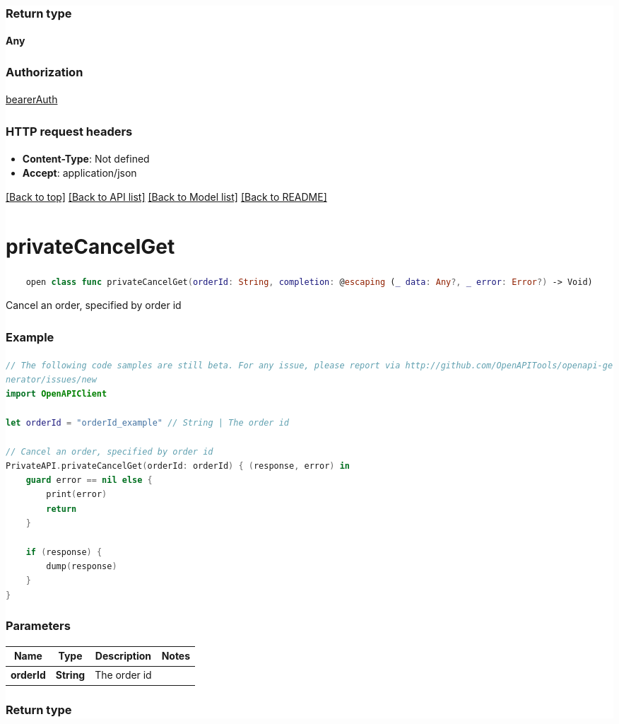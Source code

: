 ### Return type

**Any**

### Authorization

[bearerAuth](../README.md#bearerAuth)

### HTTP request headers

 - **Content-Type**: Not defined
 - **Accept**: application/json

[[Back to top]](#) [[Back to API list]](../README.md#documentation-for-api-endpoints) [[Back to Model list]](../README.md#documentation-for-models) [[Back to README]](../README.md)

# **privateCancelGet**
```swift
    open class func privateCancelGet(orderId: String, completion: @escaping (_ data: Any?, _ error: Error?) -> Void)
```

Cancel an order, specified by order id

### Example 
```swift
// The following code samples are still beta. For any issue, please report via http://github.com/OpenAPITools/openapi-generator/issues/new
import OpenAPIClient

let orderId = "orderId_example" // String | The order id

// Cancel an order, specified by order id
PrivateAPI.privateCancelGet(orderId: orderId) { (response, error) in
    guard error == nil else {
        print(error)
        return
    }

    if (response) {
        dump(response)
    }
}
```

### Parameters

Name | Type | Description  | Notes
------------- | ------------- | ------------- | -------------
 **orderId** | **String** | The order id | 

### Return type
